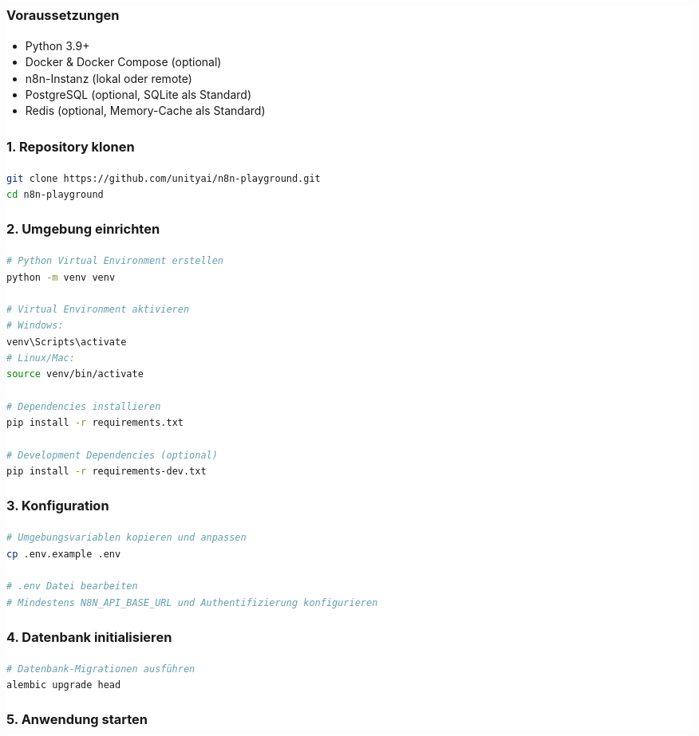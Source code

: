 ### Voraussetzungen

- Python 3.9+
- Docker & Docker Compose (optional)
- n8n-Instanz (lokal oder remote)
- PostgreSQL (optional, SQLite als Standard)
- Redis (optional, Memory-Cache als Standard)

### 1. Repository klonen

```bash
git clone https://github.com/unityai/n8n-playground.git
cd n8n-playground
```

### 2. Umgebung einrichten

```bash
# Python Virtual Environment erstellen
python -m venv venv

# Virtual Environment aktivieren
# Windows:
venv\Scripts\activate
# Linux/Mac:
source venv/bin/activate

# Dependencies installieren
pip install -r requirements.txt

# Development Dependencies (optional)
pip install -r requirements-dev.txt
```

### 3. Konfiguration

```bash
# Umgebungsvariablen kopieren und anpassen
cp .env.example .env

# .env Datei bearbeiten
# Mindestens N8N_API_BASE_URL und Authentifizierung konfigurieren
```

### 4. Datenbank initialisieren

```bash
# Datenbank-Migrationen ausführen
alembic upgrade head
```

### 5. Anwendung starten
